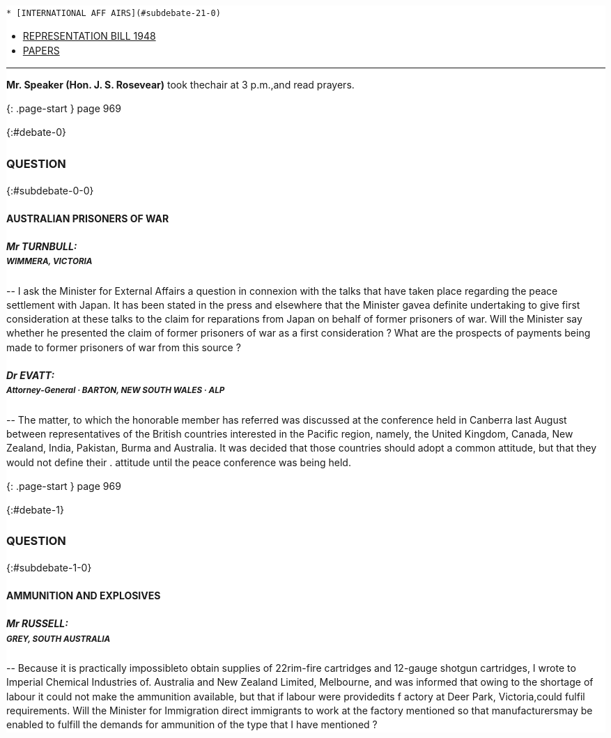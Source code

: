     * [INTERNATIONAL AFF AIRS](#subdebate-21-0)
* [REPRESENTATION BILL 1948](#debate-22)
* [PAPERS](#debate-23)


----


 **Mr. Speaker (Hon. J. S. Rosevear)** took thechair at 3 p.m.,and read prayers. 

{: .page-start }
page 969

{:#debate-0}
### QUESTION

{:#subdebate-0-0}
#### AUSTRALIAN PRISONERS OF WAR

##### Mr TURNBULL:<br><small class="text-muted">WIMMERA, VICTORIA</small>

-- I ask the Minister for External Affairs a question in connexion with the talks that have taken place regarding the peace settlement with Japan. It has been stated in the press and elsewhere that the Minister gavea definite undertaking to give first consideration at these talks to the claim for reparations from Japan on behalf of former prisoners of war. Will the Minister say whether he presented the claim of former prisoners of war as a first consideration ? What are the prospects of payments being made to former prisoners of war from this source ? 

##### Dr EVATT:<br><small class="text-muted">Attorney-General &middot; BARTON, NEW SOUTH WALES &middot; ALP</small>

-- The matter, to which the honorable member has referred was discussed at the conference held in Canberra last August between representatives of the British countries interested in the Pacific region, namely, the United Kingdom, Canada, New Zealand, India, Pakistan, Burma and Australia. It was decided that those countries should adopt a common attitude, but that they would not define their . attitude until the peace conference was being held. 

{: .page-start }
page 969

{:#debate-1}
### QUESTION

{:#subdebate-1-0}
#### AMMUNITION AND EXPLOSIVES

##### Mr RUSSELL:<br><small class="text-muted">GREY, SOUTH AUSTRALIA</small>

-- Because it is practically impossibleto obtain supplies of  22rim-fire cartridges and 12-gauge shotgun cartridges, I wrote to Imperial Chemical Industries of. Australia and New Zealand Limited, Melbourne, and was informed that owing to the shortage of labour it could not make the ammunition available, but that if labour were providedits f actory at Deer Park, Victoria,could fulfil requirements. Will the Minister for Immigration direct immigrants to work at the factory mentioned so that manufacturersmay be enabled to fulfill the demands for ammunition of the type that I have mentioned ? 
